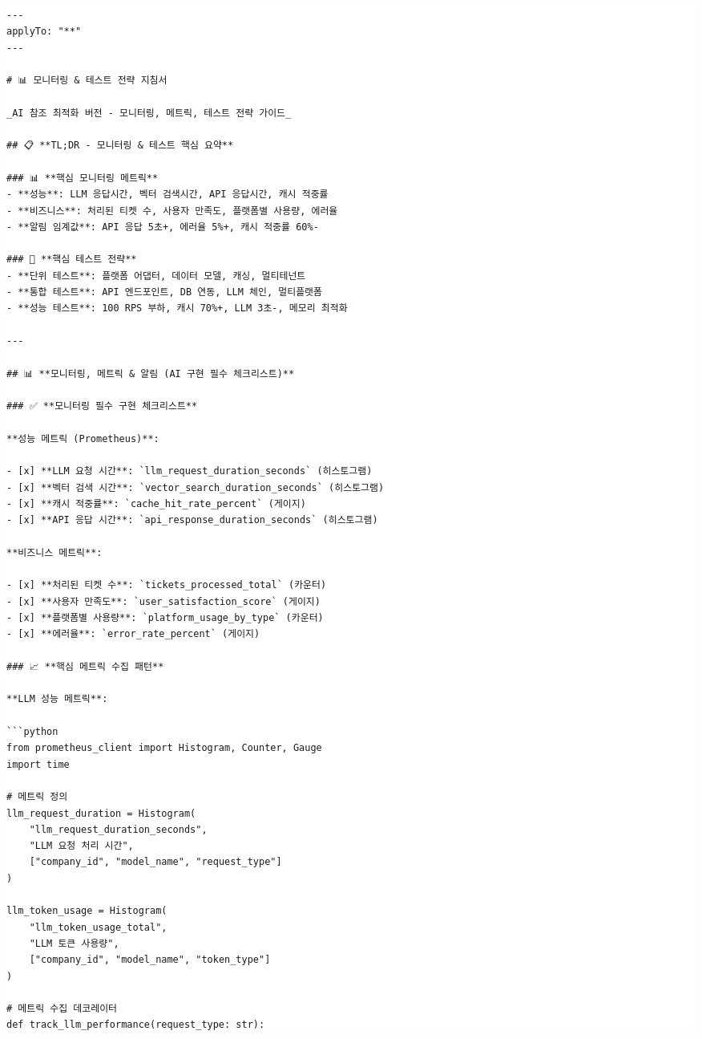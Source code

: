 ````instructions
---
applyTo: "**"
---

# 📊 모니터링 & 테스트 전략 지침서

_AI 참조 최적화 버전 - 모니터링, 메트릭, 테스트 전략 가이드_

## 📋 **TL;DR - 모니터링 & 테스트 핵심 요약**

### 📊 **핵심 모니터링 메트릭**
- **성능**: LLM 응답시간, 벡터 검색시간, API 응답시간, 캐시 적중률
- **비즈니스**: 처리된 티켓 수, 사용자 만족도, 플랫폼별 사용량, 에러율
- **알림 임계값**: API 응답 5초+, 에러율 5%+, 캐시 적중률 60%-

### 🧪 **핵심 테스트 전략**
- **단위 테스트**: 플랫폼 어댑터, 데이터 모델, 캐싱, 멀티테넌트
- **통합 테스트**: API 엔드포인트, DB 연동, LLM 체인, 멀티플랫폼
- **성능 테스트**: 100 RPS 부하, 캐시 70%+, LLM 3초-, 메모리 최적화

---

## 📊 **모니터링, 메트릭 & 알림 (AI 구현 필수 체크리스트)**

### ✅ **모니터링 필수 구현 체크리스트**

**성능 메트릭 (Prometheus)**:

- [x] **LLM 요청 시간**: `llm_request_duration_seconds` (히스토그램)
- [x] **벡터 검색 시간**: `vector_search_duration_seconds` (히스토그램)
- [x] **캐시 적중률**: `cache_hit_rate_percent` (게이지)
- [x] **API 응답 시간**: `api_response_duration_seconds` (히스토그램)

**비즈니스 메트릭**:

- [x] **처리된 티켓 수**: `tickets_processed_total` (카운터)
- [x] **사용자 만족도**: `user_satisfaction_score` (게이지)
- [x] **플랫폼별 사용량**: `platform_usage_by_type` (카운터)
- [x] **에러율**: `error_rate_percent` (게이지)

### 📈 **핵심 메트릭 수집 패턴**

**LLM 성능 메트릭**:

```python
from prometheus_client import Histogram, Counter, Gauge
import time

# 메트릭 정의
llm_request_duration = Histogram(
    "llm_request_duration_seconds",
    "LLM 요청 처리 시간",
    ["company_id", "model_name", "request_type"]
)

llm_token_usage = Histogram(
    "llm_token_usage_total",
    "LLM 토큰 사용량",
    ["company_id", "model_name", "token_type"]
)

# 메트릭 수집 데코레이터
def track_llm_performance(request_type: str):
````